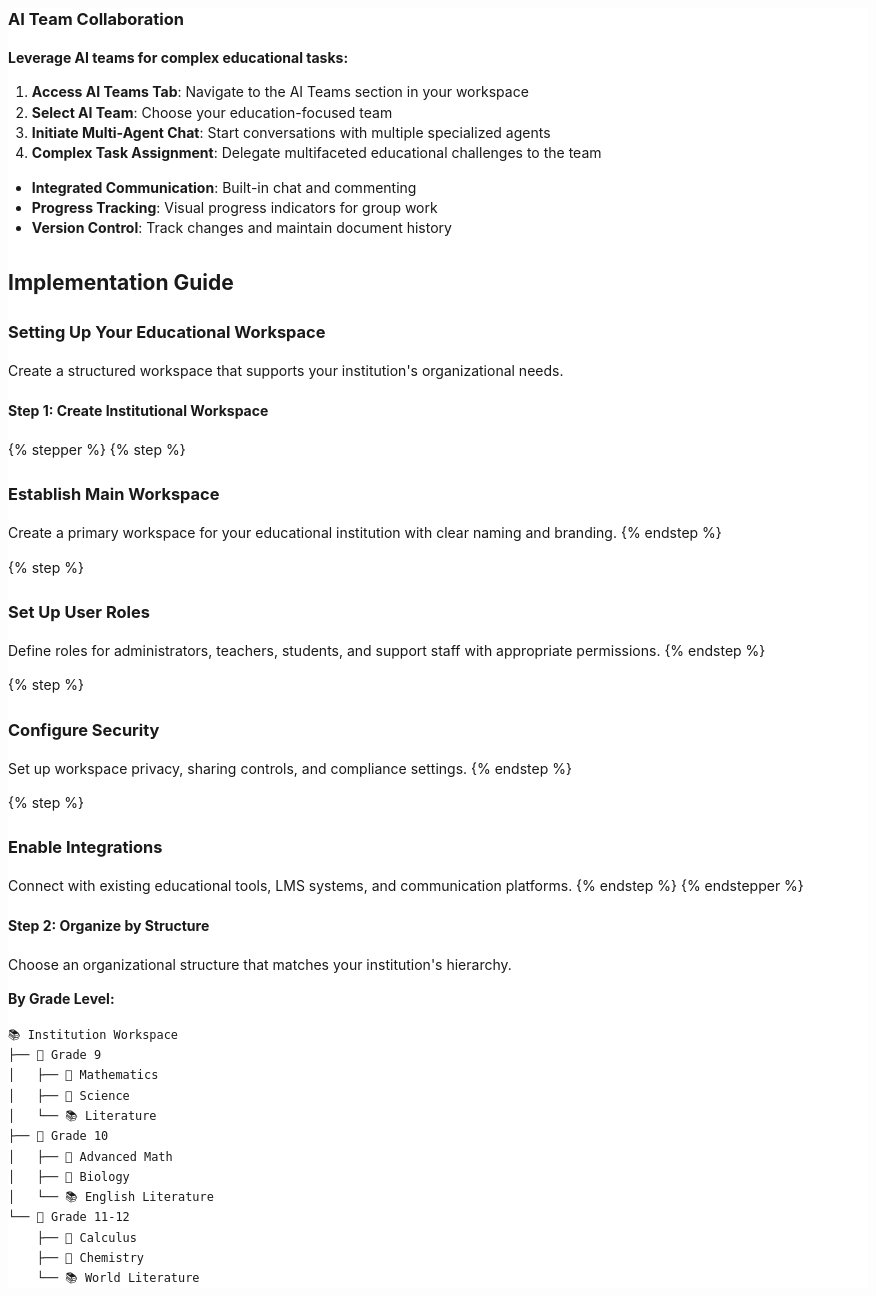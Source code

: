 ### AI Team Collaboration

**Leverage AI teams for complex educational tasks:**

1. **Access AI Teams Tab**: Navigate to the AI Teams section in your workspace
2. **Select AI Team**: Choose your education-focused team
3. **Initiate Multi-Agent Chat**: Start conversations with multiple specialized agents
4. **Complex Task Assignment**: Delegate multifaceted educational challenges to the team
- **Integrated Communication**: Built-in chat and commenting
- **Progress Tracking**: Visual progress indicators for group work
- **Version Control**: Track changes and maintain document history

## Implementation Guide

### Setting Up Your Educational Workspace

Create a structured workspace that supports your institution's organizational needs.

#### Step 1: Create Institutional Workspace

{% stepper %}
{% step %}
### Establish Main Workspace
Create a primary workspace for your educational institution with clear naming and branding.
{% endstep %}

{% step %}
### Set Up User Roles
Define roles for administrators, teachers, students, and support staff with appropriate permissions.
{% endstep %}

{% step %}
### Configure Security
Set up workspace privacy, sharing controls, and compliance settings.
{% endstep %}

{% step %}
### Enable Integrations
Connect with existing educational tools, LMS systems, and communication platforms.
{% endstep %}
{% endstepper %}

#### Step 2: Organize by Structure

Choose an organizational structure that matches your institution's hierarchy.

**By Grade Level:**
```
📚 Institution Workspace
├── 📖 Grade 9
│   ├── 📝 Mathematics
│   ├── 🔬 Science
│   └── 📚 Literature
├── 📖 Grade 10
│   ├── 📝 Advanced Math
│   ├── 🔬 Biology
│   └── 📚 English Literature
└── 📖 Grade 11-12
    ├── 📝 Calculus
    ├── 🔬 Chemistry
    └── 📚 World Literature
```
